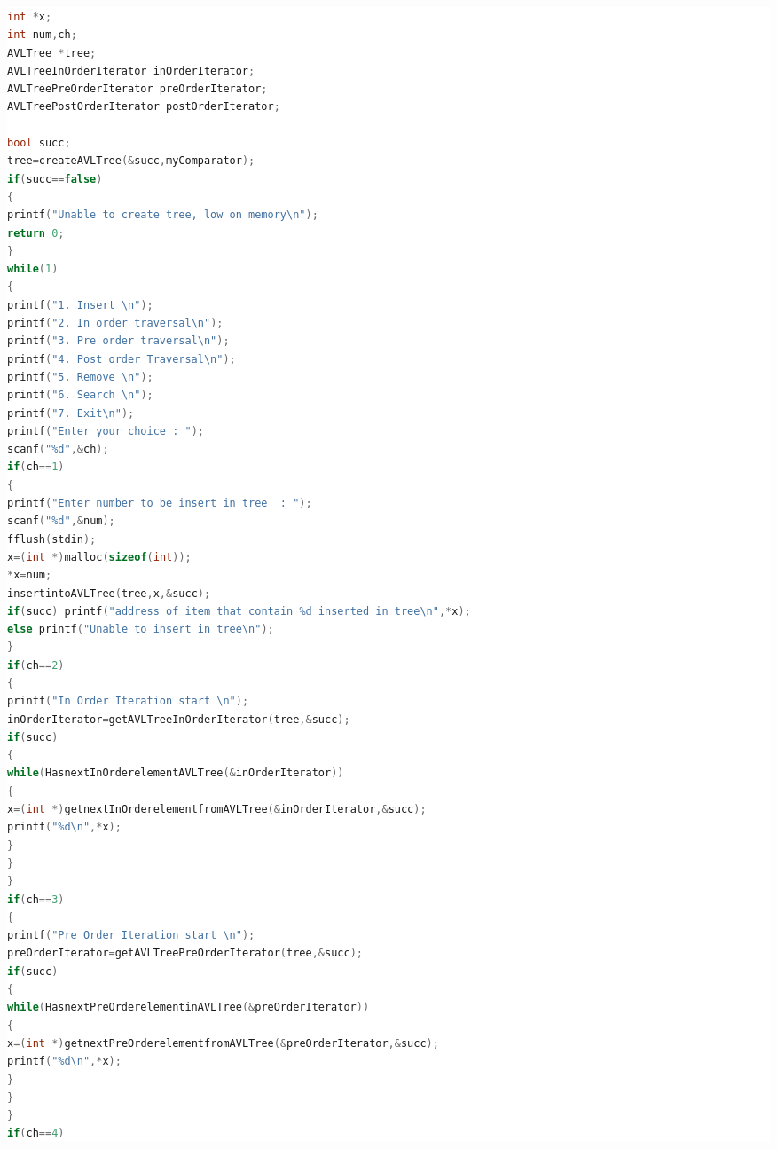 ```c
int *x;
int num,ch;
AVLTree *tree;
AVLTreeInOrderIterator inOrderIterator;
AVLTreePreOrderIterator preOrderIterator;
AVLTreePostOrderIterator postOrderIterator;

bool succ;
tree=createAVLTree(&succ,myComparator);
if(succ==false)
{
printf("Unable to create tree, low on memory\n");
return 0;
}
while(1)
{
printf("1. Insert \n");
printf("2. In order traversal\n");
printf("3. Pre order traversal\n");
printf("4. Post order Traversal\n");
printf("5. Remove \n");
printf("6. Search \n");
printf("7. Exit\n");
printf("Enter your choice : ");
scanf("%d",&ch);
if(ch==1)
{
printf("Enter number to be insert in tree  : ");
scanf("%d",&num);
fflush(stdin);
x=(int *)malloc(sizeof(int));
*x=num;
insertintoAVLTree(tree,x,&succ);
if(succ) printf("address of item that contain %d inserted in tree\n",*x);
else printf("Unable to insert in tree\n"); 
}
if(ch==2)
{
printf("In Order Iteration start \n");
inOrderIterator=getAVLTreeInOrderIterator(tree,&succ);
if(succ)
{
while(HasnextInOrderelementAVLTree(&inOrderIterator))
{
x=(int *)getnextInOrderelementfromAVLTree(&inOrderIterator,&succ);
printf("%d\n",*x);
}
}
}
if(ch==3)
{
printf("Pre Order Iteration start \n");
preOrderIterator=getAVLTreePreOrderIterator(tree,&succ);
if(succ)
{
while(HasnextPreOrderelementinAVLTree(&preOrderIterator))
{
x=(int *)getnextPreOrderelementfromAVLTree(&preOrderIterator,&succ);
printf("%d\n",*x);
}
}
}
if(ch==4)
```